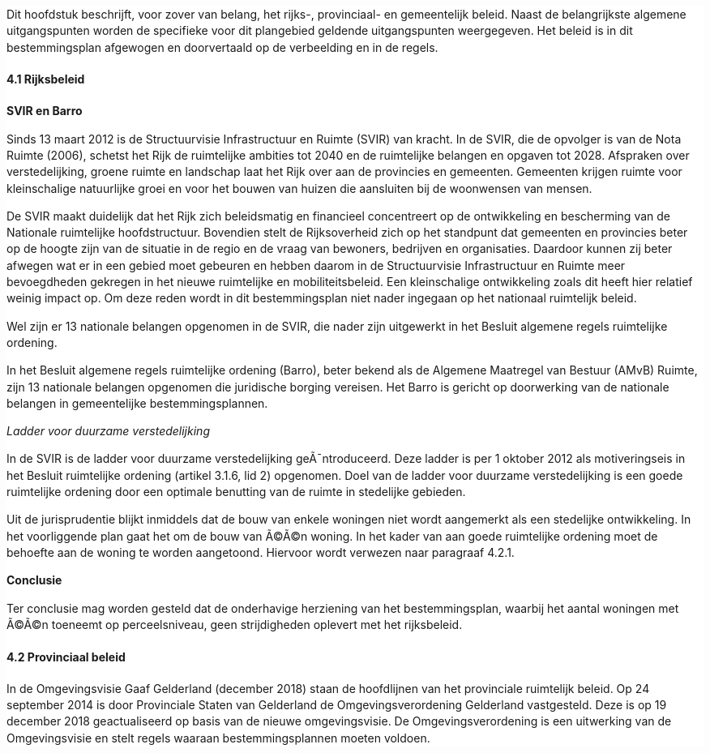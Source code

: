 Dit hoofdstuk beschrijft, voor zover van belang, het rijks\-, provinciaal\- en gemeentelijk beleid. Naast de belangrijkste algemene uitgangspunten worden de specifieke voor dit plangebied geldende uitgangspunten weergegeven. Het beleid is in dit bestemmingsplan afgewogen en doorvertaald op de verbeelding en in de regels.

#### 4\.1 Rijksbeleid

**SVIR en Barro**

Sinds 13 maart 2012 is de Structuurvisie Infrastructuur en Ruimte (SVIR) van kracht. In de SVIR, die de opvolger is van de Nota Ruimte (2006\), schetst het Rijk de ruimtelijke ambities tot 2040 en de ruimtelijke belangen en opgaven tot 2028\. Afspraken over verstedelijking, groene ruimte en landschap laat het Rijk over aan de provincies en gemeenten. Gemeenten krijgen ruimte voor kleinschalige natuurlijke groei en voor het bouwen van huizen die aansluiten bij de woonwensen van mensen.

De SVIR maakt duidelijk dat het Rijk zich beleidsmatig en financieel concentreert op de ontwikkeling en bescherming van de Nationale ruimtelijke hoofdstructuur. Bovendien stelt de Rijksoverheid zich op het standpunt dat gemeenten en provincies beter op de hoogte zijn van de situatie in de regio en de vraag van bewoners, bedrijven en organisaties. Daardoor kunnen zij beter afwegen wat er in een gebied moet gebeuren en hebben daarom in de Structuurvisie Infrastructuur en Ruimte meer bevoegdheden gekregen in het nieuwe ruimtelijke en mobiliteitsbeleid. Een kleinschalige ontwikkeling zoals dit heeft hier relatief weinig impact op. Om deze reden wordt in dit bestemmingsplan niet nader ingegaan op het nationaal ruimtelijk beleid.

Wel zijn er 13 nationale belangen opgenomen in de SVIR, die nader zijn uitgewerkt in het Besluit algemene regels ruimtelijke ordening.

In het Besluit algemene regels ruimtelijke ordening (Barro), beter bekend als de Algemene Maatregel van Bestuur (AMvB) Ruimte, zijn 13 nationale belangen opgenomen die juridische borging vereisen. Het Barro is gericht op doorwerking van de nationale belangen in gemeentelijke bestemmingsplannen.

*Ladder voor duurzame verstedelijking*

In de SVIR is de ladder voor duurzame verstedelijking geÃ¯ntroduceerd. Deze ladder is per 1 oktober 2012 als motiveringseis in het Besluit ruimtelijke ordening (artikel 3\.1\.6, lid 2\) opgenomen. Doel van de ladder voor duurzame verstedelijking is een goede ruimtelijke ordening door een optimale benutting van de ruimte in stedelijke gebieden.

Uit de jurisprudentie blijkt inmiddels dat de bouw van enkele woningen niet wordt aangemerkt als een stedelijke ontwikkeling. In het voorliggende plan gaat het om de bouw van Ã©Ã©n woning. In het kader van aan goede ruimtelijke ordening moet de behoefte aan de woning te worden aangetoond. Hiervoor wordt verwezen naar paragraaf 4\.2\.1\.

**Conclusie**

Ter conclusie mag worden gesteld dat de onderhavige herziening van het bestemmingsplan, waarbij het aantal woningen met Ã©Ã©n toeneemt op perceelsniveau, geen strijdigheden oplevert met het rijksbeleid.

#### 4\.2 Provinciaal beleid

In de Omgevingsvisie Gaaf Gelderland (december 2018\) staan de hoofdlijnen van het provinciale ruimtelijk beleid. Op 24 september 2014 is door Provinciale Staten van Gelderland de Omgevingsverordening Gelderland vastgesteld. Deze is op 19 december 2018 geactualiseerd op basis van de nieuwe omgevingsvisie. De Omgevingsverordening is een uitwerking van de Omgevingsvisie en stelt regels waaraan bestemmingsplannen moeten voldoen.
